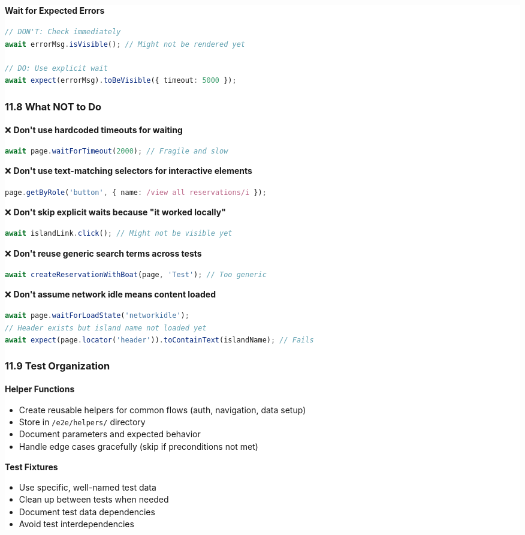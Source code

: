**Wait for Expected Errors**

```typescript
// DON'T: Check immediately
await errorMsg.isVisible(); // Might not be rendered yet

// DO: Use explicit wait
await expect(errorMsg).toBeVisible({ timeout: 5000 });
```

### 11.8 What NOT to Do

❌ **Don't use hardcoded timeouts for waiting**

```typescript
await page.waitForTimeout(2000); // Fragile and slow
```

❌ **Don't use text-matching selectors for interactive elements**

```typescript
page.getByRole('button', { name: /view all reservations/i });
```

❌ **Don't skip explicit waits because "it worked locally"**

```typescript
await islandLink.click(); // Might not be visible yet
```

❌ **Don't reuse generic search terms across tests**

```typescript
await createReservationWithBoat(page, 'Test'); // Too generic
```

❌ **Don't assume network idle means content loaded**

```typescript
await page.waitForLoadState('networkidle');
// Header exists but island name not loaded yet
await expect(page.locator('header')).toContainText(islandName); // Fails
```

### 11.9 Test Organization

**Helper Functions**

- Create reusable helpers for common flows (auth, navigation, data setup)
- Store in `/e2e/helpers/` directory
- Document parameters and expected behavior
- Handle edge cases gracefully (skip if preconditions not met)

**Test Fixtures**

- Use specific, well-named test data
- Clean up between tests when needed
- Document test data dependencies
- Avoid test interdependencies
